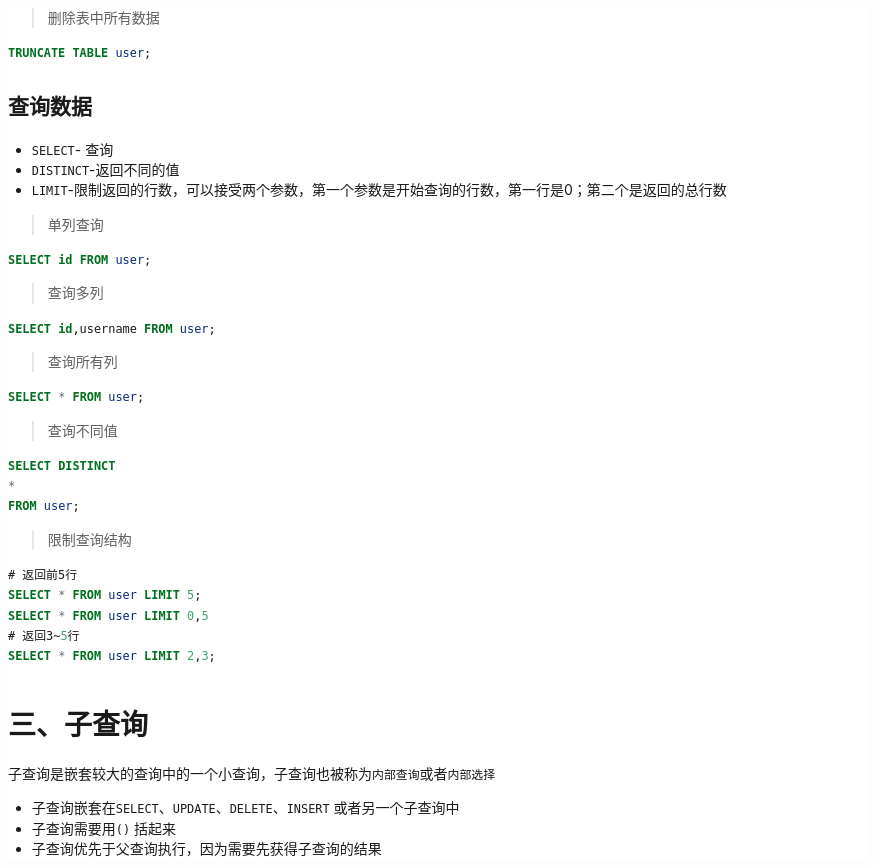 > 删除表中所有数据

```sql
TRUNCATE TABLE user;
```

## 查询数据

- `SELECT`- 查询
- `DISTINCT`-返回不同的值
- `LIMIT`-限制返回的行数，可以接受两个参数，第一个参数是开始查询的行数，第一行是0；第二个是返回的总行数

>  单列查询

```sql
SELECT id FROM user;
```



> 查询多列 

```sql
SELECT id,username FROM user;
```



>查询所有列

```sql
SELECT * FROM user;
```



>查询不同值

```sql
SELECT DISTINCT 
* 
FROM user;
```



>限制查询结构

```sql
# 返回前5行
SELECT * FROM user LIMIT 5;
SELECT * FROM user LIMIT 0,5
# 返回3~5行
SELECT * FROM user LIMIT 2,3;
```

# 三、子查询

子查询是嵌套较大的查询中的一个小查询，子查询也被称为`内部查询`或者`内部选择`

- 子查询嵌套在`SELECT`、`UPDATE`、`DELETE`、`INSERT` 或者另一个子查询中
- 子查询需要用`()` 括起来
- 子查询优先于父查询执行，因为需要先获得子查询的结果
